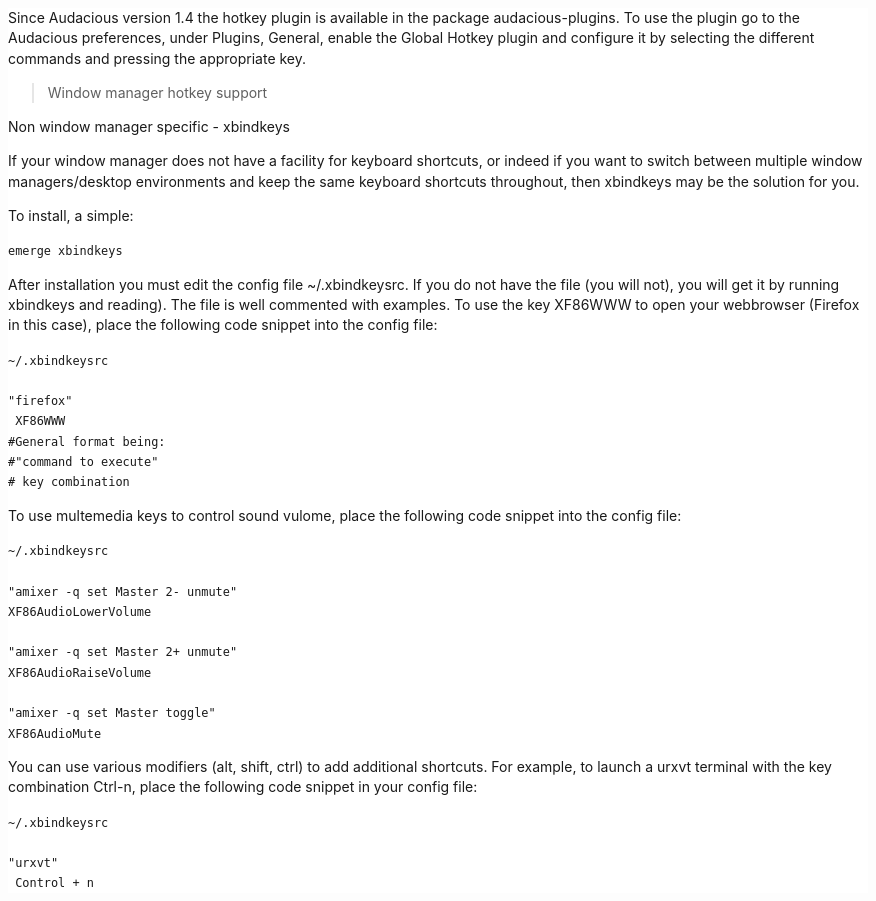 Since Audacious version 1.4 the hotkey plugin is available in the
package audacious-plugins. To use the plugin go to the Audacious
preferences, under Plugins, General, enable the Global Hotkey plugin and
configure it by selecting the different commands and pressing the
appropriate key.

> Window manager hotkey support

Non window manager specific - xbindkeys

If your window manager does not have a facility for keyboard shortcuts,
or indeed if you want to switch between multiple window managers/desktop
environments and keep the same keyboard shortcuts throughout, then
xbindkeys may be the solution for you.

To install, a simple:

    emerge xbindkeys

After installation you must edit the config file ~/.xbindkeysrc. If you
do not have the file (you will not), you will get it by running
xbindkeys and reading). The file is well commented with examples. To use
the key XF86WWW to open your webbrowser (Firefox in this case), place
the following code snippet into the config file:

    ~/.xbindkeysrc

    "firefox"
     XF86WWW
    #General format being:
    #"command to execute"
    # key combination

To use multemedia keys to control sound vulome, place the following code
snippet into the config file:

    ~/.xbindkeysrc

    "amixer -q set Master 2- unmute"
    XF86AudioLowerVolume

    "amixer -q set Master 2+ unmute"
    XF86AudioRaiseVolume

    "amixer -q set Master toggle"
    XF86AudioMute

You can use various modifiers (alt, shift, ctrl) to add additional
shortcuts. For example, to launch a urxvt terminal with the key
combination Ctrl-n, place the following code snippet in your config
file:

    ~/.xbindkeysrc

    "urxvt"
     Control + n
